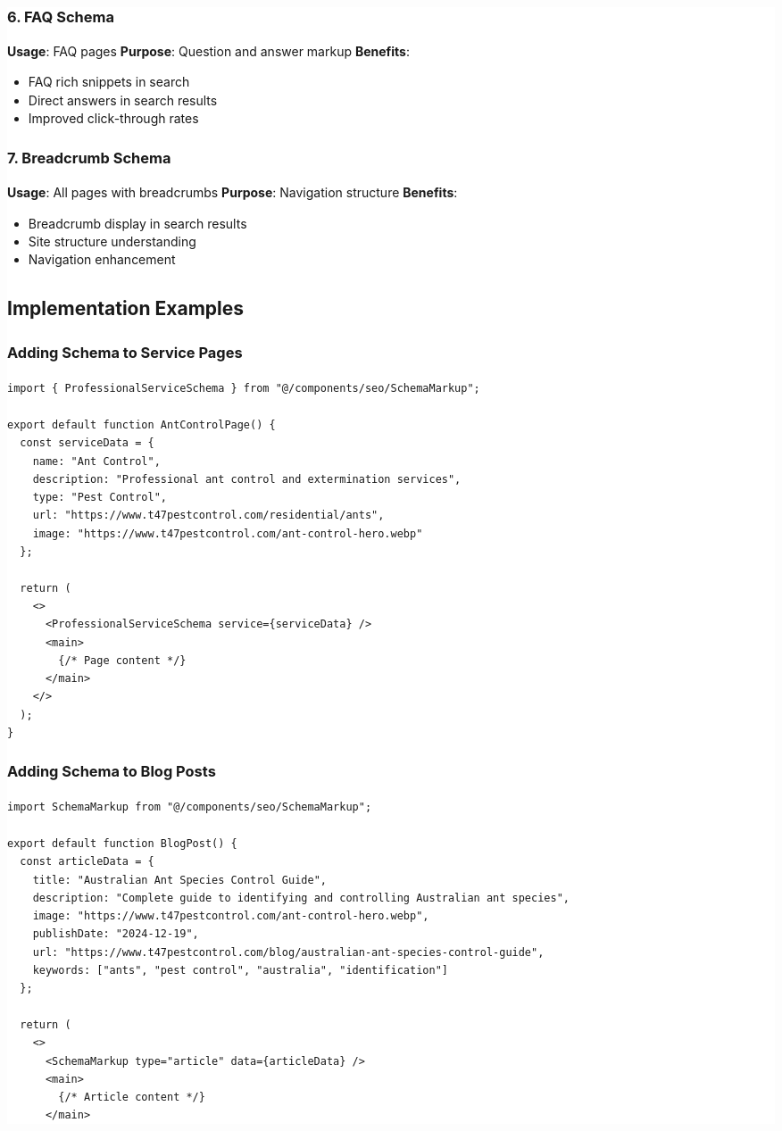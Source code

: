 ### 6. FAQ Schema
**Usage**: FAQ pages
**Purpose**: Question and answer markup
**Benefits**:
- FAQ rich snippets in search
- Direct answers in search results
- Improved click-through rates

### 7. Breadcrumb Schema
**Usage**: All pages with breadcrumbs
**Purpose**: Navigation structure
**Benefits**:
- Breadcrumb display in search results
- Site structure understanding
- Navigation enhancement

## Implementation Examples

### Adding Schema to Service Pages
```tsx
import { ProfessionalServiceSchema } from "@/components/seo/SchemaMarkup";

export default function AntControlPage() {
  const serviceData = {
    name: "Ant Control",
    description: "Professional ant control and extermination services",
    type: "Pest Control",
    url: "https://www.t47pestcontrol.com/residential/ants",
    image: "https://www.t47pestcontrol.com/ant-control-hero.webp"
  };

  return (
    <>
      <ProfessionalServiceSchema service={serviceData} />
      <main>
        {/* Page content */}
      </main>
    </>
  );
}
```

### Adding Schema to Blog Posts
```tsx
import SchemaMarkup from "@/components/seo/SchemaMarkup";

export default function BlogPost() {
  const articleData = {
    title: "Australian Ant Species Control Guide",
    description: "Complete guide to identifying and controlling Australian ant species",
    image: "https://www.t47pestcontrol.com/ant-control-hero.webp",
    publishDate: "2024-12-19",
    url: "https://www.t47pestcontrol.com/blog/australian-ant-species-control-guide",
    keywords: ["ants", "pest control", "australia", "identification"]
  };

  return (
    <>
      <SchemaMarkup type="article" data={articleData} />
      <main>
        {/* Article content */}
      </main>
```